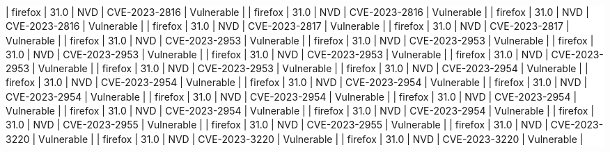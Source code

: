 | firefox   | 31.0       | NVD  | CVE-2023-2816  | Vulnerable |
| firefox   | 31.0       | NVD  | CVE-2023-2816  | Vulnerable |
| firefox   | 31.0       | NVD  | CVE-2023-2816  | Vulnerable |
| firefox   | 31.0       | NVD  | CVE-2023-2817  | Vulnerable |
| firefox   | 31.0       | NVD  | CVE-2023-2817  | Vulnerable |
| firefox   | 31.0       | NVD  | CVE-2023-2953  | Vulnerable |
| firefox   | 31.0       | NVD  | CVE-2023-2953  | Vulnerable |
| firefox   | 31.0       | NVD  | CVE-2023-2953  | Vulnerable |
| firefox   | 31.0       | NVD  | CVE-2023-2953  | Vulnerable |
| firefox   | 31.0       | NVD  | CVE-2023-2953  | Vulnerable |
| firefox   | 31.0       | NVD  | CVE-2023-2953  | Vulnerable |
| firefox   | 31.0       | NVD  | CVE-2023-2954  | Vulnerable |
| firefox   | 31.0       | NVD  | CVE-2023-2954  | Vulnerable |
| firefox   | 31.0       | NVD  | CVE-2023-2954  | Vulnerable |
| firefox   | 31.0       | NVD  | CVE-2023-2954  | Vulnerable |
| firefox   | 31.0       | NVD  | CVE-2023-2954  | Vulnerable |
| firefox   | 31.0       | NVD  | CVE-2023-2954  | Vulnerable |
| firefox   | 31.0       | NVD  | CVE-2023-2954  | Vulnerable |
| firefox   | 31.0       | NVD  | CVE-2023-2954  | Vulnerable |
| firefox   | 31.0       | NVD  | CVE-2023-2955  | Vulnerable |
| firefox   | 31.0       | NVD  | CVE-2023-2955  | Vulnerable |
| firefox   | 31.0       | NVD  | CVE-2023-3220  | Vulnerable |
| firefox   | 31.0       | NVD  | CVE-2023-3220  | Vulnerable |
| firefox   | 31.0       | NVD  | CVE-2023-3220  | Vulnerable |
